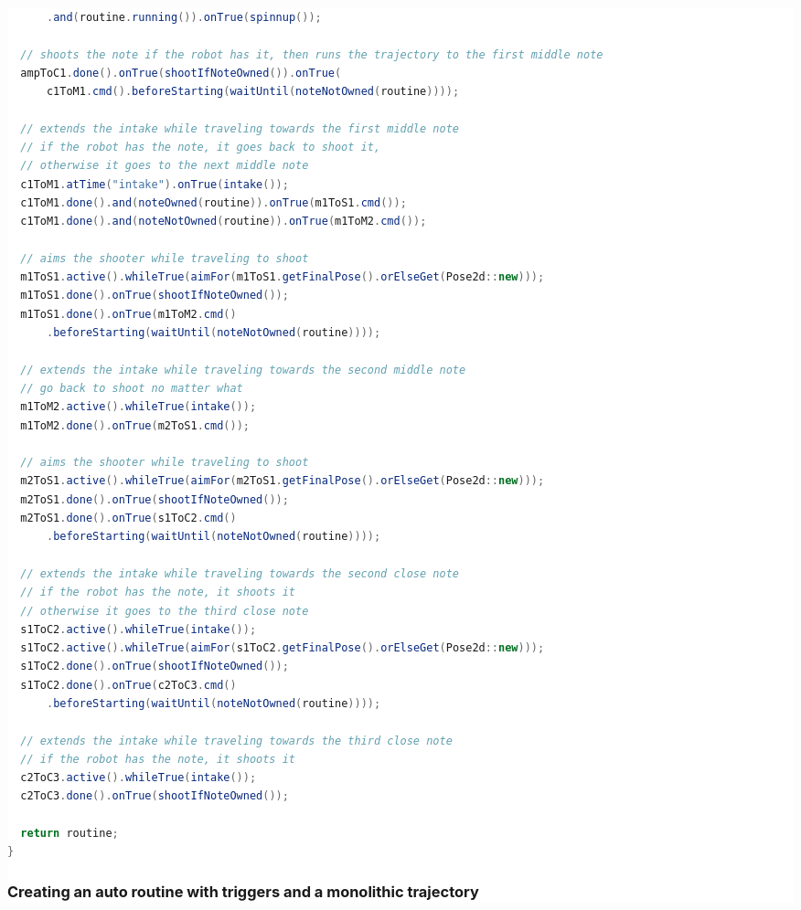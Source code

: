 ```java
      .and(routine.running()).onTrue(spinnup());

  // shoots the note if the robot has it, then runs the trajectory to the first middle note
  ampToC1.done().onTrue(shootIfNoteOwned()).onTrue(
      c1ToM1.cmd().beforeStarting(waitUntil(noteNotOwned(routine))));

  // extends the intake while traveling towards the first middle note
  // if the robot has the note, it goes back to shoot it,
  // otherwise it goes to the next middle note
  c1ToM1.atTime("intake").onTrue(intake());
  c1ToM1.done().and(noteOwned(routine)).onTrue(m1ToS1.cmd());
  c1ToM1.done().and(noteNotOwned(routine)).onTrue(m1ToM2.cmd());

  // aims the shooter while traveling to shoot
  m1ToS1.active().whileTrue(aimFor(m1ToS1.getFinalPose().orElseGet(Pose2d::new)));
  m1ToS1.done().onTrue(shootIfNoteOwned());
  m1ToS1.done().onTrue(m1ToM2.cmd()
      .beforeStarting(waitUntil(noteNotOwned(routine))));

  // extends the intake while traveling towards the second middle note
  // go back to shoot no matter what
  m1ToM2.active().whileTrue(intake());
  m1ToM2.done().onTrue(m2ToS1.cmd());

  // aims the shooter while traveling to shoot
  m2ToS1.active().whileTrue(aimFor(m2ToS1.getFinalPose().orElseGet(Pose2d::new)));
  m2ToS1.done().onTrue(shootIfNoteOwned());
  m2ToS1.done().onTrue(s1ToC2.cmd()
      .beforeStarting(waitUntil(noteNotOwned(routine))));

  // extends the intake while traveling towards the second close note
  // if the robot has the note, it shoots it
  // otherwise it goes to the third close note
  s1ToC2.active().whileTrue(intake());
  s1ToC2.active().whileTrue(aimFor(s1ToC2.getFinalPose().orElseGet(Pose2d::new)));
  s1ToC2.done().onTrue(shootIfNoteOwned());
  s1ToC2.done().onTrue(c2ToC3.cmd()
      .beforeStarting(waitUntil(noteNotOwned(routine))));

  // extends the intake while traveling towards the third close note
  // if the robot has the note, it shoots it
  c2ToC3.active().whileTrue(intake());
  c2ToC3.done().onTrue(shootIfNoteOwned());

  return routine;
}
```

### Creating an auto routine with triggers and a monolithic trajectory
